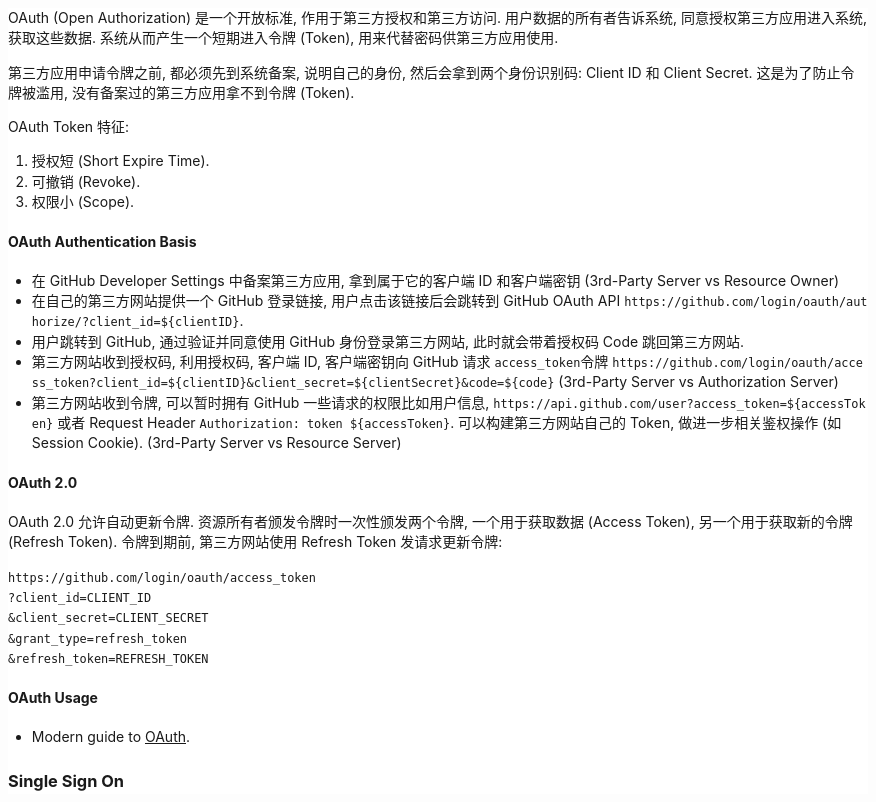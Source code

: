 OAuth (Open Authorization) 是一个开放标准, 作用于第三方授权和第三方访问.
用户数据的所有者告诉系统, 同意授权第三方应用进入系统, 获取这些数据.
系统从而产生一个短期进入令牌 (Token), 用来代替密码供第三方应用使用.

第三方应用申请令牌之前, 都必须先到系统备案, 说明自己的身份, 然后会拿到两个身份识别码:
Client ID 和 Client Secret. 这是为了防止令牌被滥用, 没有备案过的第三方应用拿不到令牌 (Token).

OAuth Token 特征:

1. 授权短 (Short Expire Time).
2. 可撤销 (Revoke).
3. 权限小 (Scope).

#### OAuth Authentication Basis

- 在 GitHub Developer Settings 中备案第三方应用,
  拿到属于它的客户端 ID 和客户端密钥
  (3rd-Party Server vs Resource Owner)
- 在自己的第三方网站提供一个 GitHub 登录链接,
  用户点击该链接后会跳转到 GitHub OAuth API
  `https://github.com/login/oauth/authorize/?client_id=${clientID}`.
- 用户跳转到 GitHub, 通过验证并同意使用 GitHub 身份登录第三方网站,
  此时就会带着授权码 Code 跳回第三方网站.
- 第三方网站收到授权码, 利用授权码, 客户端 ID, 客户端密钥向 GitHub 请求 `access_token`令牌
  `https://github.com/login/oauth/access_token?client_id=${clientID}&client_secret=${clientSecret}&code=${code}`
  (3rd-Party Server vs Authorization Server)
- 第三方网站收到令牌, 可以暂时拥有 GitHub 一些请求的权限比如用户信息,
  `https://api.github.com/user?access_token=${accessToken}`
  或者 Request Header `Authorization: token ${accessToken}`.
  可以构建第三方网站自己的 Token, 做进一步相关鉴权操作 (如 Session Cookie).
  (3rd-Party Server vs Resource Server)

#### OAuth 2.0

OAuth 2.0 允许自动更新令牌.
资源所有者颁发令牌时一次性颁发两个令牌,
一个用于获取数据 (Access Token),
另一个用于获取新的令牌 (Refresh Token).
令牌到期前, 第三方网站使用 Refresh Token 发请求更新令牌:

```http
https://github.com/login/oauth/access_token
?client_id=CLIENT_ID
&client_secret=CLIENT_SECRET
&grant_type=refresh_token
&refresh_token=REFRESH_TOKEN
```

#### OAuth Usage

- Modern guide to [OAuth](https://fusionauth.io/learn/expert-advice/oauth/modern-guide-to-oauth).

### Single Sign On
